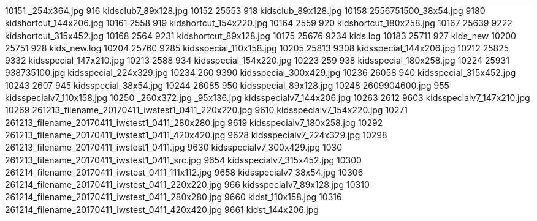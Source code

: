 10151                                   _254x364.jpg                                          916                                             kidsclub7_89x128.jpg
10152                                   25553                                                 918                                             kidsclub_89x128.jpg
10158                                   2556751500_38x54.jpg                                  9180                                            kidshortcut_144x206.jpg
10161                                   2558                                                  919                                             kidshortcut_154x220.jpg
10164                                   2559                                                  920                                             kidshortcut_180x258.jpg
10167                                   25639                                                 9222                                            kidshortcut_315x452.jpg
10168                                   2564                                                  9231                                            kidshortcut_89x128.jpg
10175                                   25676                                                 9234                                            kids.log
10183                                   25711                                                 927                                             kids_new
10200                                   25751                                                 928                                             kids_new.log
10204                                   25760                                                 9285                                            kidsspecial_110x158.jpg
10205                                   25813                                                 9308                                            kidsspecial_144x206.jpg
10212                                   25825                                                 9332                                            kidsspecial_147x210.jpg
10213                                   2588                                                  934                                             kidsspecial_154x220.jpg
10223                                   259                                                   938                                             kidsspecial_180x258.jpg
10224                                   25931                                                 938735100.jpg                                   kidsspecial_224x329.jpg
10234                                   260                                                   9390                                            kidsspecial_300x429.jpg
10236                                   26058                                                 940                                             kidsspecial_315x452.jpg
10243                                   2607                                                  945                                             kidsspecial_38x54.jpg
10244                                   26085                                                 950                                             kidsspecial_89x128.jpg
10248                                   2609904600.jpg                                        955                                             kidsspecialv7_110x158.jpg
10250                                   _260x372.jpg                                          _95x136.jpg                                     kidsspecialv7_144x206.jpg
10263                                   2612                                                  9603                                            kidsspecialv7_147x210.jpg
10269                                   261213_filename_20170411_iwstest1_0411_220x220.jpg    9610                                            kidsspecialv7_154x220.jpg
10271                                   261213_filename_20170411_iwstest1_0411_280x280.jpg    9619                                            kidsspecialv7_180x258.jpg
10292                                   261213_filename_20170411_iwstest1_0411_420x420.jpg    9628                                            kidsspecialv7_224x329.jpg
10298                                   261213_filename_20170411_iwstest1_0411.jpg            9630                                            kidsspecialv7_300x429.jpg
1030                                    261213_filename_20170411_iwstest1_0411_src.jpg        9654                                            kidsspecialv7_315x452.jpg
10300                                   261214_filename_20170411_iwstest_0411_111x112.jpg     9658                                            kidsspecialv7_38x54.jpg
10306                                   261214_filename_20170411_iwstest_0411_220x220.jpg     966                                             kidsspecialv7_89x128.jpg
10310                                   261214_filename_20170411_iwstest_0411_280x280.jpg     9660                                            kidst_110x158.jpg
10316                                   261214_filename_20170411_iwstest_0411_420x420.jpg     9661                                            kidst_144x206.jpg